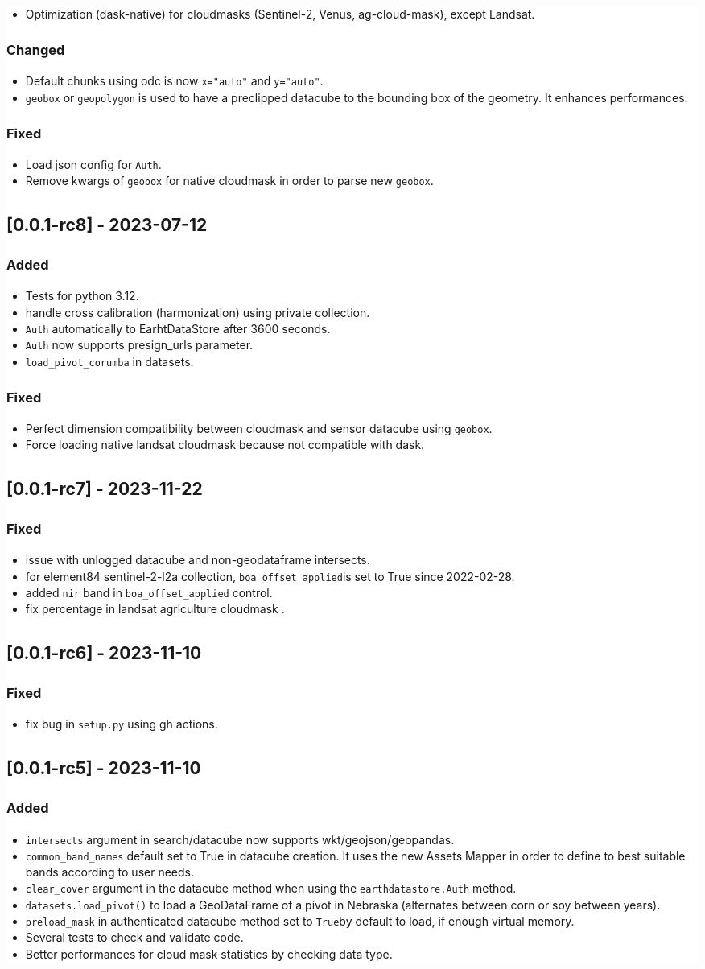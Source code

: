 - Optimization (dask-native) for cloudmasks (Sentinel-2, Venus, ag-cloud-mask), except Landsat.

### Changed

- Default chunks using odc is now `x="auto"` and `y="auto"`.
- `geobox` or `geopolygon` is used to have a preclipped datacube to the bounding box of the geometry. It enhances performances.

### Fixed

- Load json config for `Auth`.
- Remove kwargs of `geobox` for native cloudmask in order to parse new `geobox`.

## [0.0.1-rc8] - 2023-07-12

### Added

- Tests for python 3.12.
- handle cross calibration (harmonization) using private collection.
- `Auth` automatically to EarhtDataStore after 3600 seconds.
- `Auth` now supports presign_urls parameter.
- `load_pivot_corumba` in datasets.

### Fixed

- Perfect dimension compatibility between cloudmask and sensor datacube using `geobox`.
- Force loading native landsat cloudmask because not compatible with dask.

## [0.0.1-rc7] - 2023-11-22

### Fixed

- issue with unlogged datacube and non-geodataframe intersects.
- for element84 sentinel-2-l2a collection, `boa_offset_applied`is set to True since 2022-02-28.
- added `nir` band in `boa_offset_applied` control.
- fix percentage in landsat agriculture cloudmask .

## [0.0.1-rc6] - 2023-11-10

### Fixed

- fix bug in `setup.py` using gh actions.

## [0.0.1-rc5] - 2023-11-10

### Added

- `intersects` argument in search/datacube now supports wkt/geojson/geopandas.
- `common_band_names` default set to True in datacube creation. It uses the new Assets Mapper in order to define to best suitable bands according to user needs.
- `clear_cover` argument in the datacube method when using the `earthdatastore.Auth` method.
- `datasets.load_pivot()` to load a GeoDataFrame of a pivot in Nebraska (alternates between corn or soy between years).
- `preload_mask` in authenticated datacube method set to `True`by default to load, if enough virtual memory. 
- Several tests to check and validate code.
- Better performances for cloud mask statistics by checking data type.
